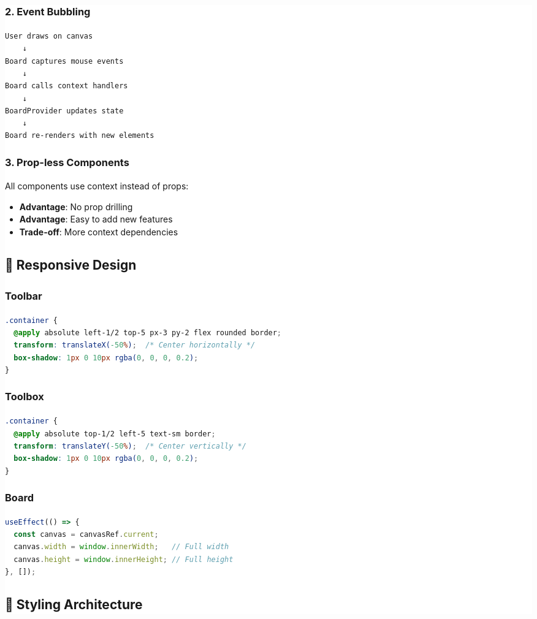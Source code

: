 ### 2. Event Bubbling

```
User draws on canvas
    ↓
Board captures mouse events
    ↓
Board calls context handlers
    ↓
BoardProvider updates state
    ↓
Board re-renders with new elements
```

### 3. Prop-less Components

All components use context instead of props:
- **Advantage**: No prop drilling
- **Advantage**: Easy to add new features
- **Trade-off**: More context dependencies

## 📱 Responsive Design

### Toolbar
```css
.container {
  @apply absolute left-1/2 top-5 px-3 py-2 flex rounded border;
  transform: translateX(-50%);  /* Center horizontally */
  box-shadow: 1px 0 10px rgba(0, 0, 0, 0.2);
}
```

### Toolbox
```css
.container {
  @apply absolute top-1/2 left-5 text-sm border;
  transform: translateY(-50%);  /* Center vertically */
  box-shadow: 1px 0 10px rgba(0, 0, 0, 0.2);
}
```

### Board
```javascript
useEffect(() => {
  const canvas = canvasRef.current;
  canvas.width = window.innerWidth;   // Full width
  canvas.height = window.innerHeight; // Full height
}, []);
```

## 🎨 Styling Architecture
